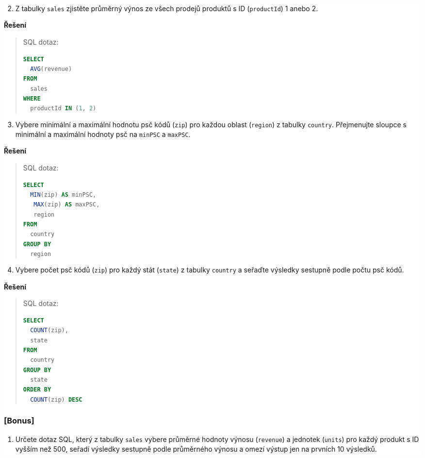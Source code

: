 2. Z tabulky `sales` zjistěte průměrný výnos ze všech prodejů produktů s ID (`productId`) 1 anebo 2.

**Řešení**
> SQL dotaz:
>```sql
>SELECT 
>   AVG(revenue)
>FROM 
>   sales
>WHERE 
>   productId IN (1, 2)
>```
>

3. Vybere minimální a maximální hodnotu psč kódů (`zip`) pro každou oblast (`region`) z tabulky `country`. Přejmenujte sloupce s minimální a maximální hodnoty psč na `minPSC` a `maxPSC`.

**Řešení**
> SQL dotaz:
>```sql
>SELECT
>   MIN(zip) AS minPSC,
>    MAX(zip) AS maxPSC,
>    region
>FROM
>   country
>GROUP BY
>   region
>```
>

4. Vybere počet psč kódů (`zip`) pro každý stát (`state`) z tabulky `country` a seřaďte výsledky sestupně podle počtu psč kódů.

**Řešení**
> SQL dotaz:
>```sql
>SELECT
>   COUNT(zip),
>   state
>FROM
>   country
>GROUP BY
>   state
>ORDER BY
>   COUNT(zip) DESC
>```
>

### [Bonus]

1. Určete dotaz SQL, který z tabulky `sales` vybere průměrné hodnoty výnosu (`revenue`) a jednotek (`units`) pro každý produkt s ID vyšším než 500, seřadí výsledky sestupně podle průměrného výnosu a omezí výstup jen na prvních 10 výsledků.

